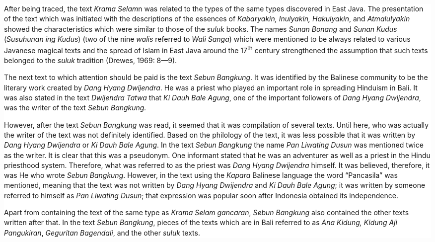 <p><span class="font0">After being traced, the text </span><span class="font0" style="font-style:italic;">Krama Selam</span><span class="font0">n was related to the types of the same types discovered in East Java. The presentation of the text which was initiated with the descriptions of the essences of </span><span class="font0" style="font-style:italic;">Kabaryakin, Inulyakin, Hakulyakin</span><span class="font0">, and </span><span class="font0" style="font-style:italic;">Atmalulyakin </span><span class="font0">showed the characteristics which were similar to those of the </span><span class="font0" style="font-style:italic;">suluk</span><span class="font0"> books. The names </span><span class="font0" style="font-style:italic;">Sunan Bonang</span><span class="font0"> and </span><span class="font0" style="font-style:italic;">Sunan Kudus</span><span class="font0"> (</span><span class="font0" style="font-style:italic;">Susuhunan ing Kudus</span><span class="font0">) (two of the nine </span><span class="font0" style="font-style:italic;">walis</span><span class="font0"> referred to </span><span class="font0" style="font-style:italic;">Wali Sanga</span><span class="font0">) which were mentioned to be always related to various Javanese magical texts and the spread of Islam in East Java around the 17<sup>th</sup> century strengthened the assumption that such texts belonged to the </span><span class="font0" style="font-style:italic;">suluk</span><span class="font0"> tradition (Drewes, 1969: 8—9).</span></p>
<p><span class="font0">The next text to which attention should be paid is the text </span><span class="font0" style="font-style:italic;">Sebun Bangkung</span><span class="font0">. It was identified by the Balinese community to be the literary work created by </span><span class="font0" style="font-style:italic;">Dang Hyang Dwijendra</span><span class="font0">. He was a priest who played an important role in spreading Hinduism in Bali. It was also stated in the text </span><span class="font0" style="font-style:italic;">Dwijendra Tatwa</span><span class="font0"> that </span><span class="font0" style="font-style:italic;">Ki Dauh Bale Agung</span><span class="font0">, one of the important followers of </span><span class="font0" style="font-style:italic;">Dang Hyang Dwijendra</span><span class="font0">, was the writer of the text </span><span class="font0" style="font-style:italic;">Sebun Bangkung.</span></p>
<p><span class="font0">However, after the text </span><span class="font0" style="font-style:italic;">Sebun Bangkung</span><span class="font0"> was read, it seemed that it was compilation of several texts. Until here, who was actually the writer of the text was not definitely identified. Based on the philology of the text, it was less possible that it was written by </span><span class="font0" style="font-style:italic;">Dang Hyang Dwijendra</span><span class="font0"> or </span><span class="font0" style="font-style:italic;">Ki Dauh Bale Agung</span><span class="font0">. In the text </span><span class="font0" style="font-style:italic;">Sebun Bangkung</span><span class="font0"> the name </span><span class="font0" style="font-style:italic;">Pan Liwating Dusun</span><span class="font0"> was mentioned twice as the writer. It is clear that this was a pseudonym. One informant stated that he was an adventurer as well as a priest in the Hindu priesthood system. Therefore, what was referred to as the priest was </span><span class="font0" style="font-style:italic;">Dang Hyang Dwijendra</span><span class="font0"> himself. It was believed, therefore, it was He who wrote </span><span class="font0" style="font-style:italic;">Sebun Bangkung</span><span class="font0">. However, in the text using the </span><span class="font0" style="font-style:italic;">Kapara</span><span class="font0"> Balinese language the word “Pancasila” was mentioned, meaning that the text was not written by </span><span class="font0" style="font-style:italic;">Dang Hyang Dwijendra</span><span class="font0"> and </span><span class="font0" style="font-style:italic;">Ki Dauh Bale Agung</span><span class="font0">; it was written by someone referred to himself as </span><span class="font0" style="font-style:italic;">Pan Liwating Dusun</span><span class="font0">; that expression was popular soon after Indonesia obtained its independence.</span></p>
<p><span class="font0">Apart from containing the text of the same type as </span><span class="font0" style="font-style:italic;">Krama Selam gancaran</span><span class="font0">, </span><span class="font0" style="font-style:italic;">Sebun Bangkung</span><span class="font0"> also contained the other texts written after that. In the text </span><span class="font0" style="font-style:italic;">Sebun Bangkung</span><span class="font0">, pieces of the texts which are in Bali referred to as </span><span class="font0" style="font-style:italic;">Ana Kidung, Kidung Aji Pangukiran</span><span class="font0">, </span><span class="font0" style="font-style:italic;">Geguritan Bagendali</span><span class="font0">, and the other </span><span class="font0" style="font-style:italic;">suluk</span><span class="font0"> texts.</span></p>